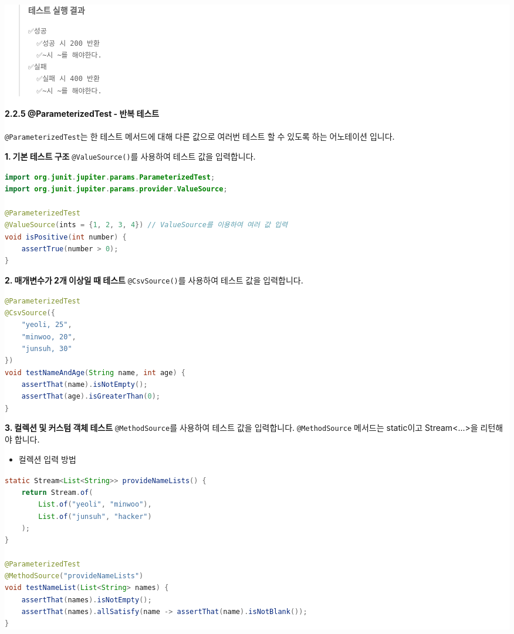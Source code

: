 >**테스트 실행 결과**
>```
>✅성공
>	✅성공 시 200 반환
>	✅~시 ~를 해야한다.
>✅실패
>	✅실패 시 400 반환
>	✅~시 ~를 해야한다.
>```


#### 2.2.5 @ParameterizedTest - 반복 테스트

`@ParameterizedTest`는 한 테스트 메서드에 대해 다른 값으로 여러번 테스트 할 수 있도록 하는 어노테이션 입니다.

**1. 기본 테스트 구조**
`@ValueSource()`를 사용하여 테스트 값을 입력합니다.
```java
import org.junit.jupiter.params.ParameterizedTest;
import org.junit.jupiter.params.provider.ValueSource;

@ParameterizedTest
@ValueSource(ints = {1, 2, 3, 4}) // ValueSource를 이용하여 여러 값 입력
void isPositive(int number) {
    assertTrue(number > 0);
}
```

**2. 매개변수가 2개 이상일 때 테스트**
`@CsvSource()`를 사용하여 테스트 값을 입력합니다.
```java
@ParameterizedTest
@CsvSource({
    "yeoli, 25",
    "minwoo, 20",
    "junsuh, 30"
})
void testNameAndAge(String name, int age) {
    assertThat(name).isNotEmpty();
    assertThat(age).isGreaterThan(0);
}
```

**3. 컬렉션 및 커스텀 객체 테스트**
`@MethodSource`를 사용하여 테스트 값을 입력합니다.
`@MethodSource` 메서드는 static이고 Stream<...>을 리턴해야 합니다.

- 컬렉션 입력 방법
```java
static Stream<List<String>> provideNameLists() {
    return Stream.of(
        List.of("yeoli", "minwoo"),
        List.of("junsuh", "hacker")
    );
}

@ParameterizedTest
@MethodSource("provideNameLists")
void testNameList(List<String> names) {
    assertThat(names).isNotEmpty();
    assertThat(names).allSatisfy(name -> assertThat(name).isNotBlank());
}
```
